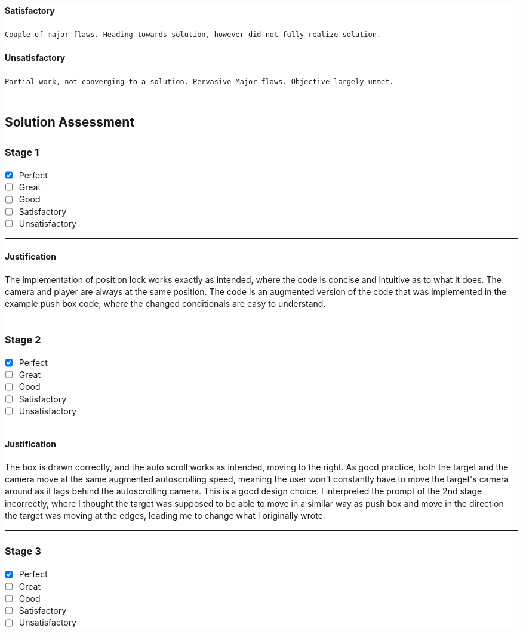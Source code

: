 #### Satisfactory ####
    Couple of major flaws. Heading towards solution, however did not fully realize solution.

#### Unsatisfactory ####
    Partial work, not converging to a solution. Pervasive Major flaws. Objective largely unmet.


___

## Solution Assessment ##

### Stage 1 ###

- [x] Perfect
- [ ] Great
- [ ] Good
- [ ] Satisfactory
- [ ] Unsatisfactory

___
#### Justification ##### 
The implementation of position lock works exactly as intended, where the code is concise and intuitive as to what it does. The camera and player are always at the same position. The code is an augmented version of the code that was implemented in the example push box code, where the changed conditionals are easy to understand.
___
### Stage 2 ###

- [x] Perfect
- [ ] Great
- [ ] Good
- [ ] Satisfactory
- [ ] Unsatisfactory

___
#### Justification ##### 
The box is drawn correctly, and the auto scroll works as intended, moving to the right. As good practice, both the target and the camera move at the same augmented autoscrolling speed, meaning the user won't constantly have to move the target's camera around as it lags behind the autoscrolling camera. This is a good design choice. I interpreted the prompt of the 2nd stage incorrectly, where I thought the target was supposed to be able to move in a similar way as push box and move in the direction the target was moving at the edges, leading me to change what I originally wrote.

___
### Stage 3 ###

- [x] Perfect
- [ ] Great
- [ ] Good
- [ ] Satisfactory
- [ ] Unsatisfactory
